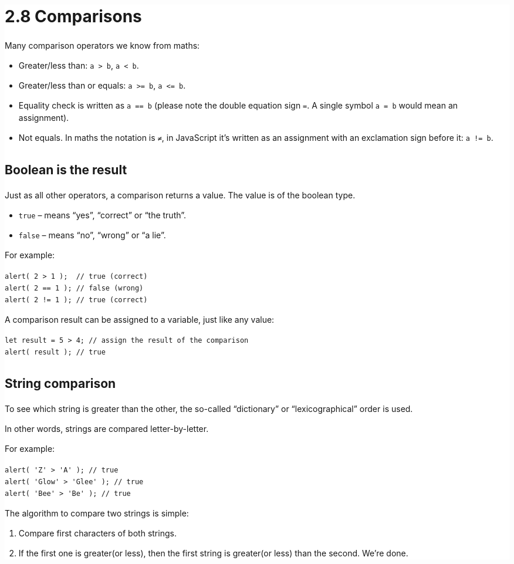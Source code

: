 # 2.8 Comparisons

Many comparison operators we know from maths:

* Greater/less than: `a > b`, `a < b`.

* Greater/less than or equals: `a >= b`, `a <= b`.

* Equality check is written as `a == b` (please note the double equation sign `=`. A single symbol `a = b` would mean an assignment).

* Not equals. In maths the notation is `≠`, in JavaScript it’s written as an assignment with an exclamation sign before it: `a != b`.

## Boolean is the result

Just as all other operators, a comparison returns a value. The value is of the boolean type.

* `true` – means “yes”, “correct” or “the truth”.

* `false` – means “no”, “wrong” or “a lie”.

For example:

```
alert( 2 > 1 );  // true (correct)
alert( 2 == 1 ); // false (wrong)
alert( 2 != 1 ); // true (correct)
```

A comparison result can be assigned to a variable, just like any value:

```
let result = 5 > 4; // assign the result of the comparison
alert( result ); // true
```

## String comparison

To see which string is greater than the other, the so-called “dictionary” or “lexicographical” order is used.

In other words, strings are compared letter-by-letter.

For example:

```
alert( 'Z' > 'A' ); // true
alert( 'Glow' > 'Glee' ); // true
alert( 'Bee' > 'Be' ); // true
```

The algorithm to compare two strings is simple:

1. Compare first characters of both strings.

2. If the first one is greater(or less), then the first string is greater(or less) than the second. We’re done.
